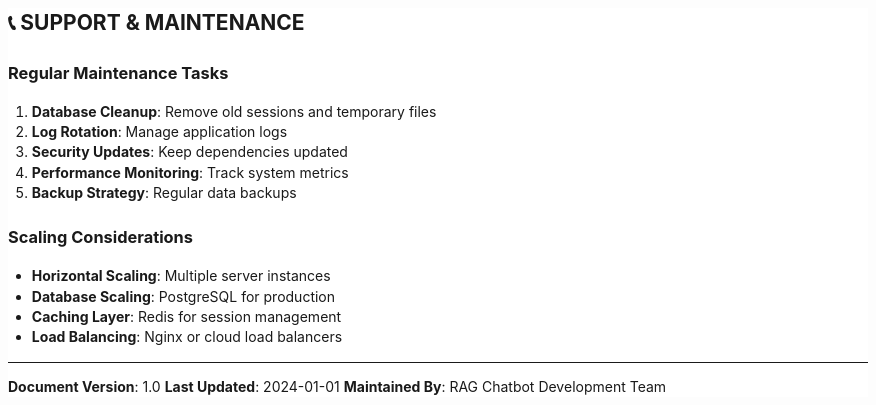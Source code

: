 ## 📞 **SUPPORT & MAINTENANCE**

### **Regular Maintenance Tasks**
1. **Database Cleanup**: Remove old sessions and temporary files
2. **Log Rotation**: Manage application logs
3. **Security Updates**: Keep dependencies updated
4. **Performance Monitoring**: Track system metrics
5. **Backup Strategy**: Regular data backups

### **Scaling Considerations**
- **Horizontal Scaling**: Multiple server instances
- **Database Scaling**: PostgreSQL for production
- **Caching Layer**: Redis for session management
- **Load Balancing**: Nginx or cloud load balancers

---

**Document Version**: 1.0
**Last Updated**: 2024-01-01
**Maintained By**: RAG Chatbot Development Team
